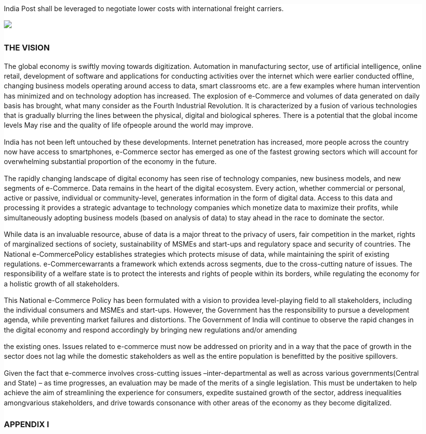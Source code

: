 India Post shall be leveraged to negotiate lower costs with international freight carriers.

![](_page_35_Picture_2.jpeg)

### **THE VISION**

<span id="page-36-0"></span>The global economy is swiftly moving towards digitization. Automation in manufacturing sector, use of artificial intelligence, online retail, development of software and applications for conducting activities over the internet which were earlier conducted offline, changing business models operating around access to data, smart classrooms etc. are a few examples where human intervention has minimized and on technology adoption has increased. The explosion of e-Commerce and volumes of data generated on daily basis has brought, what many consider as the Fourth Industrial Revolution. It is characterized by a fusion of various technologies that is gradually blurring the lines between the physical, digital and biological spheres. There is a potential that the global income levels May rise and the quality of life ofpeople around the world may improve.

India has not been left untouched by these developments. Internet penetration has increased, more people across the country now have access to smartphones, e-Commerce sector has emerged as one of the fastest growing sectors which will account for overwhelming substantial proportion of the economy in the future.

The rapidly changing landscape of digital economy has seen rise of technology companies, new business models, and new segments of e-Commerce. Data remains in the heart of the digital ecosystem. Every action, whether commercial or personal, active or passive, individual or community-level, generates information in the form of digital data. Access to this data and processing it provides a strategic advantage to technology companies which monetize data to maximize their profits, while simultaneously adopting business models (based on analysis of data) to stay ahead in the race to dominate the sector.

While data is an invaluable resource, abuse of data is a major threat to the privacy of users, fair competition in the market, rights of marginalized sections of society, sustainability of MSMEs and start-ups and regulatory space and security of countries. The National e-CommercePolicy establishes strategies which protects misuse of data, while maintaining the spirit of existing regulations. e-Commercewarrants a framework which extends across segments, due to the cross-cutting nature of issues. The responsibility of a welfare state is to protect the interests and rights of people within its borders, while regulating the economy for a holistic growth of all stakeholders.

This National e-Commerce Policy has been formulated with a vision to providea level-playing field to all stakeholders, including the individual consumers and MSMEs and start-ups. However, the Government has the responsibility to pursue a development agenda, while preventing market failures and distortions. The Government of India will continue to observe the rapid changes in the digital economy and respond accordingly by bringing new regulations and/or amending

the existing ones. Issues related to e-commerce must now be addressed on priority and in a way that the pace of growth in the sector does not lag while the domestic stakeholders as well as the entire population is benefitted by the positive spillovers.

Given the fact that e-commerce involves cross-cutting issues –inter-departmental as well as across various governments(Central and State) – as time progresses, an evaluation may be made of the merits of a single legislation. This must be undertaken to help achieve the aim of streamlining the experience for consumers, expedite sustained growth of the sector, address inequalities amongvarious stakeholders, and drive towards consonance with other areas of the economy as they become digitalized.

### **APPENDIX I**
